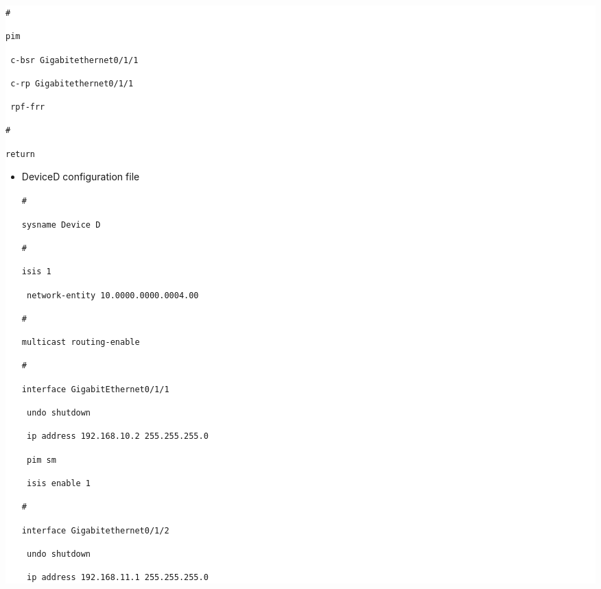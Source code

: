   ```
  #
  ```
  ```
  pim
  ```
  ```
   c-bsr Gigabitethernet0/1/1
  ```
  ```
   c-rp Gigabitethernet0/1/1
  ```
  ```
   rpf-frr
  ```
  ```
  #
  ```
  ```
  return
  ```
* DeviceD configuration file
  
  ```
  #
  ```
  ```
  sysname Device D
  ```
  ```
  #
  ```
  ```
  isis 1
  ```
  ```
   network-entity 10.0000.0000.0004.00
  ```
  ```
  #
  ```
  ```
  multicast routing-enable
  ```
  ```
  #
  ```
  ```
  interface GigabitEthernet0/1/1
  ```
  ```
   undo shutdown
  ```
  ```
   ip address 192.168.10.2 255.255.255.0
  ```
  ```
   pim sm
  ```
  ```
   isis enable 1
  ```
  ```
  #
  ```
  ```
  interface Gigabitethernet0/1/2
  ```
  ```
   undo shutdown
  ```
  ```
   ip address 192.168.11.1 255.255.255.0
  ```